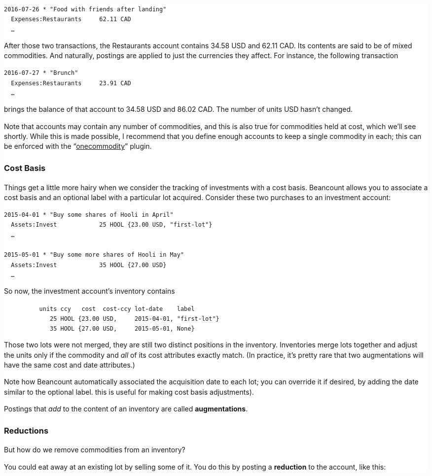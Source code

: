     2016-07-26 * "Food with friends after landing"
      Expenses:Restaurants     62.11 CAD
      … 

After those two transactions, the Restaurants account contains 34.58 USD and 62.11 CAD. Its contents are said to be of mixed commodities. And naturally, postings are applied to just the currencies they affect. For instance, the following transaction

    2016-07-27 * "Brunch"
      Expenses:Restaurants     23.91 CAD
      … 

brings the balance of that account to 34.58 USD and 86.02 CAD. The number of units USD hasn’t changed.

Note that accounts may contain any number of commodities, and this is also true for commodities held at cost, which we’ll see shortly. While this is made possible, I recommend that you define enough accounts to keep a single commodity in each; this can be enforced with the “[<span class="underline">onecommodity</span>](https://bitbucket.org/blais/beancount/src/default/beancount/plugins/onecommodity.py)” plugin.

### Cost Basis<a id="cost-basis"></a>

Things get a little more hairy when we consider the tracking of investments with a cost basis. Beancount allows you to associate a cost basis and an optional label with a particular lot acquired. Consider these two purchases to an investment account:

    2015-04-01 * "Buy some shares of Hooli in April"
      Assets:Invest            25 HOOL {23.00 USD, "first-lot"}
      … 

    2015-05-01 * "Buy some more shares of Hooli in May"
      Assets:Invest            35 HOOL {27.00 USD}
      … 

So now, the investment account’s inventory contains

              units ccy   cost  cost-ccy lot-date    label
                 25 HOOL {23.00 USD,     2015-04-01, "first-lot"}
                 35 HOOL {27.00 USD,     2015-05-01, None}

Those two lots were not merged, they are still two distinct positions in the inventory. Inventories merge lots together and adjust the units only if the commodity and *all* of its cost attributes exactly match. (In practice, it’s pretty rare that two augmentations will have the same cost and date attributes.)

Note how Beancount automatically associated the acquisition date to each lot; you can override it if desired, by adding the date similar to the optional label. this is useful for making cost basis adjustments).

Postings that *add* to the content of an inventory are called **augmentations**.

### Reductions<a id="reductions"></a>

But how do we remove commodities from an inventory?

You could eat away at an existing lot by selling some of it. You do this by posting a **reduction** to the account, like this:
